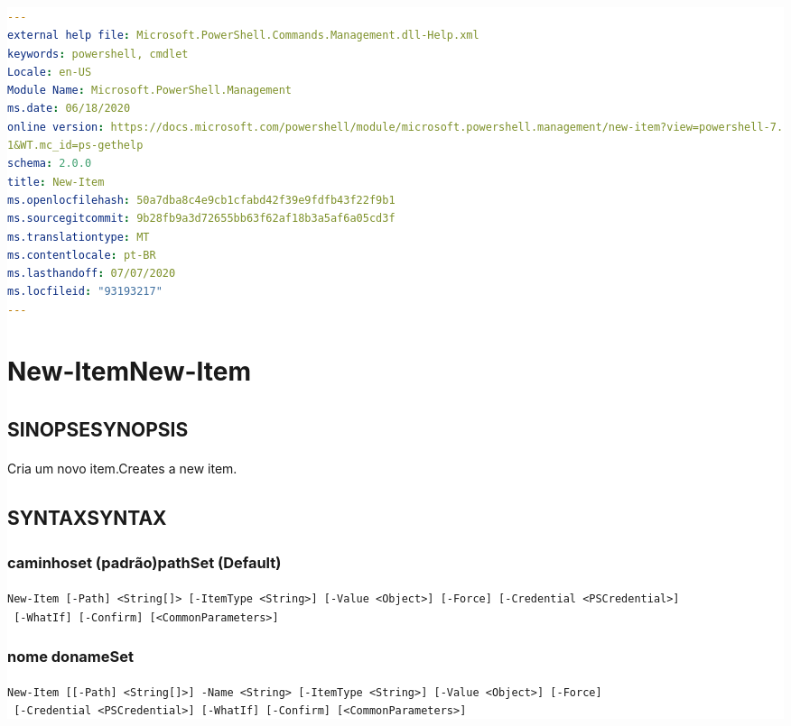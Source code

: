 ```yaml
---
external help file: Microsoft.PowerShell.Commands.Management.dll-Help.xml
keywords: powershell, cmdlet
Locale: en-US
Module Name: Microsoft.PowerShell.Management
ms.date: 06/18/2020
online version: https://docs.microsoft.com/powershell/module/microsoft.powershell.management/new-item?view=powershell-7.1&WT.mc_id=ps-gethelp
schema: 2.0.0
title: New-Item
ms.openlocfilehash: 50a7dba8c4e9cb1cfabd42f39e9fdfb43f22f9b1
ms.sourcegitcommit: 9b28fb9a3d72655bb63f62af18b3a5af6a05cd3f
ms.translationtype: MT
ms.contentlocale: pt-BR
ms.lasthandoff: 07/07/2020
ms.locfileid: "93193217"
---
```

# <span data-ttu-id="ac739-103">New-Item</span><span class="sxs-lookup"><span data-stu-id="ac739-103">New-Item</span></span>

## <span data-ttu-id="ac739-104">SINOPSE</span><span class="sxs-lookup"><span data-stu-id="ac739-104">SYNOPSIS</span></span>
<span data-ttu-id="ac739-105">Cria um novo item.</span><span class="sxs-lookup"><span data-stu-id="ac739-105">Creates a new item.</span></span>

## <span data-ttu-id="ac739-106">SYNTAX</span><span class="sxs-lookup"><span data-stu-id="ac739-106">SYNTAX</span></span>

### <span data-ttu-id="ac739-107">caminhoset (padrão)</span><span class="sxs-lookup"><span data-stu-id="ac739-107">pathSet (Default)</span></span>

```
New-Item [-Path] <String[]> [-ItemType <String>] [-Value <Object>] [-Force] [-Credential <PSCredential>]
 [-WhatIf] [-Confirm] [<CommonParameters>]
```

### <span data-ttu-id="ac739-108">nome do</span><span class="sxs-lookup"><span data-stu-id="ac739-108">nameSet</span></span>

```
New-Item [[-Path] <String[]>] -Name <String> [-ItemType <String>] [-Value <Object>] [-Force]
 [-Credential <PSCredential>] [-WhatIf] [-Confirm] [<CommonParameters>]
```
